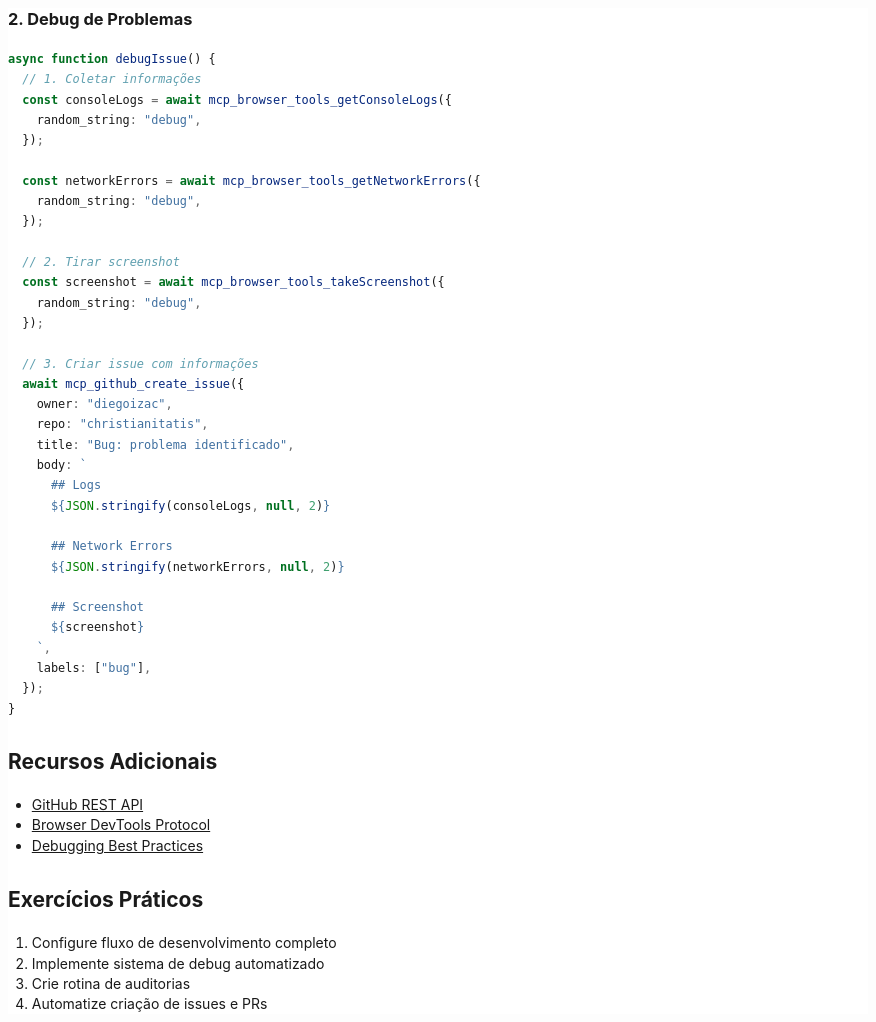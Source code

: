 ### 2. Debug de Problemas

```typescript
async function debugIssue() {
  // 1. Coletar informações
  const consoleLogs = await mcp_browser_tools_getConsoleLogs({
    random_string: "debug",
  });

  const networkErrors = await mcp_browser_tools_getNetworkErrors({
    random_string: "debug",
  });

  // 2. Tirar screenshot
  const screenshot = await mcp_browser_tools_takeScreenshot({
    random_string: "debug",
  });

  // 3. Criar issue com informações
  await mcp_github_create_issue({
    owner: "diegoizac",
    repo: "christianitatis",
    title: "Bug: problema identificado",
    body: `
      ## Logs
      ${JSON.stringify(consoleLogs, null, 2)}

      ## Network Errors
      ${JSON.stringify(networkErrors, null, 2)}

      ## Screenshot
      ${screenshot}
    `,
    labels: ["bug"],
  });
}
```

## Recursos Adicionais

- [GitHub REST API](https://docs.github.com/rest)
- [Browser DevTools Protocol](https://chromedevtools.github.io/devtools-protocol/)
- [Debugging Best Practices](https://developer.mozilla.org/docs/Web/Debugging)

## Exercícios Práticos

1. Configure fluxo de desenvolvimento completo
2. Implemente sistema de debug automatizado
3. Crie rotina de auditorias
4. Automatize criação de issues e PRs
